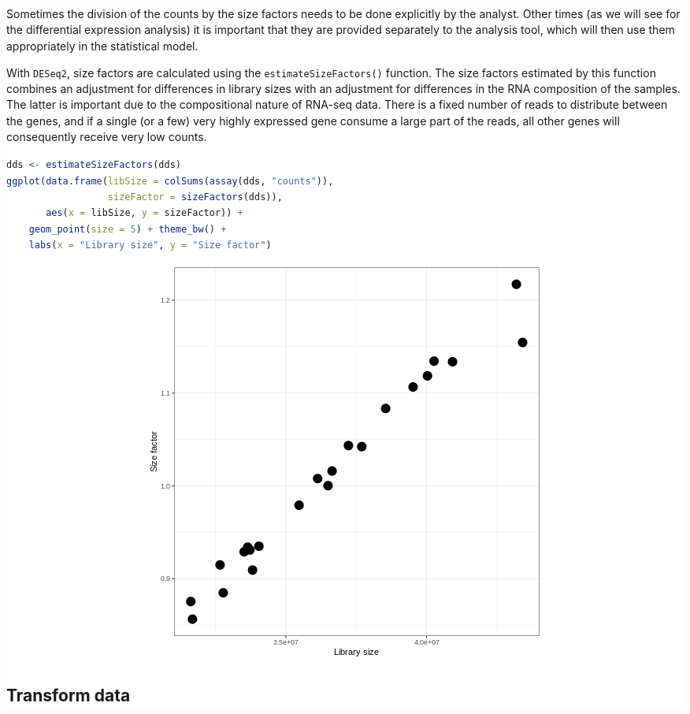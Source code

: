 Sometimes the division of the counts by the size factors needs to be done explicitly by the analyst.
Other times (as we will see for the differential expression analysis) it is important that they are provided separately to the analysis tool, which will then use them appropriately in the statistical model.

With `DESeq2`, size factors are calculated using the `estimateSizeFactors()` function.
The size factors estimated by this function combines an adjustment for differences in library sizes with an adjustment for differences in the RNA composition of the samples.
The latter is important due to the compositional nature of RNA-seq data.
There is a fixed number of reads to distribute between the genes, and if a single (or a few) very highly expressed gene consume a large part of the reads, all other genes will consequently receive very low counts.


```r
dds <- estimateSizeFactors(dds)
ggplot(data.frame(libSize = colSums(assay(dds, "counts")),
                  sizeFactor = sizeFactors(dds)),
       aes(x = libSize, y = sizeFactor)) + 
    geom_point(size = 5) + theme_bw() + 
    labs(x = "Library size", y = "Size factor")
```

<img src="fig/04-exploratory-qc-rendered-unnamed-chunk-6-1.png" style="display: block; margin: auto;" />

## Transform data

